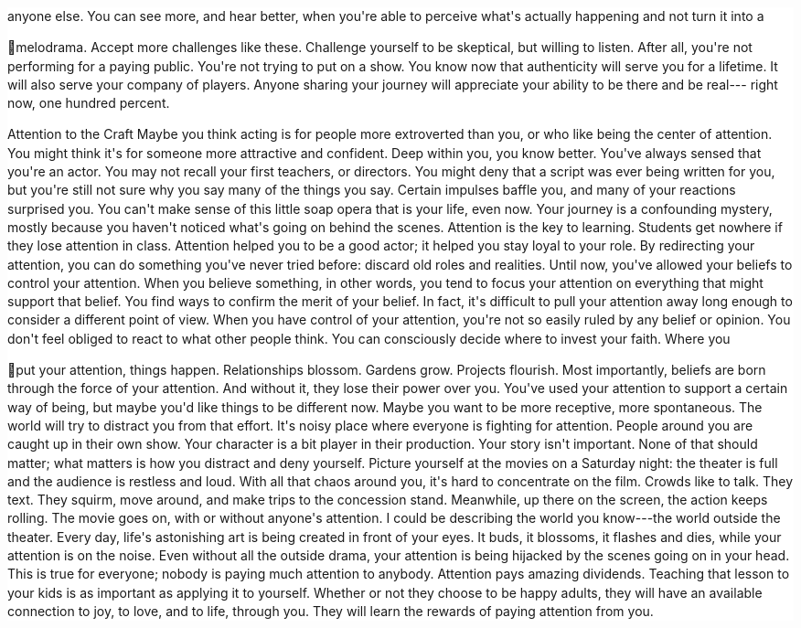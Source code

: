 anyone else. You can see more, and hear better, when you're able to
perceive what's actually happening and not turn it into a

melodrama. Accept more challenges like these. Challenge yourself to be
skeptical, but willing to listen. After all, you're not performing for a
paying public. You're not trying to put on a show. You know now that
authenticity will serve you for a lifetime. It will also serve your
company of players. Anyone sharing your journey will appreciate your
ability to be there and be real--- right now, one hundred percent.

Attention to the Craft Maybe you think acting is for people more
extroverted than you, or who like being the center of attention. You
might think it's for someone more attractive and confident. Deep within
you, you know better. You've always sensed that you're an actor. You may
not recall your first teachers, or directors. You might deny that a
script was ever being written for you, but you're still not sure why you
say many of the things you say. Certain impulses baffle you, and many of
your reactions surprised you. You can't make sense of this little soap
opera that is your life, even now. Your journey is a confounding
mystery, mostly because you haven't noticed what's going on behind the
scenes. Attention is the key to learning. Students get nowhere if they
lose attention in class. Attention helped you to be a good actor; it
helped you stay loyal to your role. By redirecting your attention, you
can do something you've never tried before: discard old roles and
realities. Until now, you've allowed your beliefs to control your
attention. When you believe something, in other words, you tend to focus
your attention on everything that might support that belief. You find
ways to confirm the merit of your belief. In fact, it's difficult to
pull your attention away long enough to consider a different point of
view. When you have control of your attention, you're not so easily
ruled by any belief or opinion. You don't feel obliged to react to what
other people think. You can consciously decide where to invest your
faith. Where you

put your attention, things happen. Relationships blossom. Gardens grow.
Projects flourish. Most importantly, beliefs are born through the force
of your attention. And without it, they lose their power over you.
You've used your attention to support a certain way of being, but maybe
you'd like things to be different now. Maybe you want to be more
receptive, more spontaneous. The world will try to distract you from
that effort. It's noisy place where everyone is fighting for attention.
People around you are caught up in their own show. Your character is a
bit player in their production. Your story isn't important. None of that
should matter; what matters is how you distract and deny yourself.
Picture yourself at the movies on a Saturday night: the theater is full
and the audience is restless and loud. With all that chaos around you,
it's hard to concentrate on the film. Crowds like to talk. They text.
They squirm, move around, and make trips to the concession stand.
Meanwhile, up there on the screen, the action keeps rolling. The movie
goes on, with or without anyone's attention. I could be describing the
world you know---the world outside the theater. Every day, life's
astonishing art is being created in front of your eyes. It buds, it
blossoms, it flashes and dies, while your attention is on the noise.
Even without all the outside drama, your attention is being hijacked by
the scenes going on in your head. This is true for everyone; nobody is
paying much attention to anybody. Attention pays amazing dividends.
Teaching that lesson to your kids is as important as applying it to
yourself. Whether or not they choose to be happy adults, they will have
an available connection to joy, to love, and to life, through you. They
will learn the rewards of paying attention from you.
